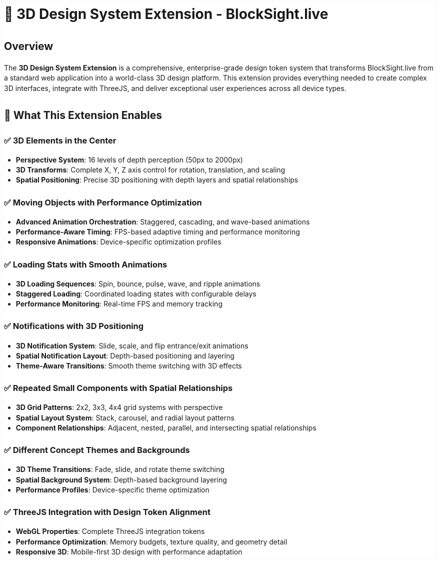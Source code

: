 # 🚀 3D Design System Extension - BlockSight.live

## Overview

The **3D Design System Extension** is a comprehensive, enterprise-grade design token system that transforms BlockSight.live from a standard web application into a world-class 3D design platform. This extension provides everything needed to create complex 3D interfaces, integrate with ThreeJS, and deliver exceptional user experiences across all device types.

## 🎯 **What This Extension Enables**

### ✅ **3D Elements in the Center**
- **Perspective System**: 16 levels of depth perception (50px to 2000px)
- **3D Transforms**: Complete X, Y, Z axis control for rotation, translation, and scaling
- **Spatial Positioning**: Precise 3D positioning with depth layers and spatial relationships

### ✅ **Moving Objects with Performance Optimization**
- **Advanced Animation Orchestration**: Staggered, cascading, and wave-based animations
- **Performance-Aware Timing**: FPS-based adaptive timing and performance monitoring
- **Responsive Animations**: Device-specific optimization profiles

### ✅ **Loading Stats with Smooth Animations**
- **3D Loading Sequences**: Spin, bounce, pulse, wave, and ripple animations
- **Staggered Loading**: Coordinated loading states with configurable delays
- **Performance Monitoring**: Real-time FPS and memory tracking

### ✅ **Notifications with 3D Positioning**
- **3D Notification System**: Slide, scale, and flip entrance/exit animations
- **Spatial Notification Layout**: Depth-based positioning and layering
- **Theme-Aware Transitions**: Smooth theme switching with 3D effects

### ✅ **Repeated Small Components with Spatial Relationships**
- **3D Grid Patterns**: 2x2, 3x3, 4x4 grid systems with perspective
- **Spatial Layout System**: Stack, carousel, and radial layout patterns
- **Component Relationships**: Adjacent, nested, parallel, and intersecting spatial relationships

### ✅ **Different Concept Themes and Backgrounds**
- **3D Theme Transitions**: Fade, slide, and rotate theme switching
- **Spatial Background System**: Depth-based background layering
- **Performance Profiles**: Device-specific theme optimization

### ✅ **ThreeJS Integration with Design Token Alignment**
- **WebGL Properties**: Complete ThreeJS integration tokens
- **Performance Optimization**: Memory budgets, texture quality, and geometry detail
- **Responsive 3D**: Mobile-first 3D design with performance adaptation
